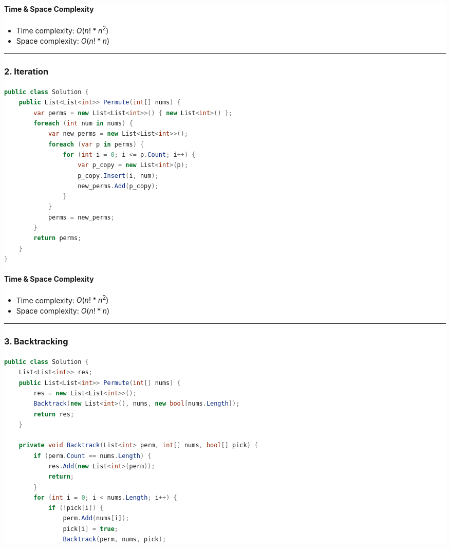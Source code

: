 


#### Time & Space Complexity

* Time complexity: $O(n! * n ^ 2)$
* Space complexity: $O(n! * n)$

---

### 2. Iteration






```csharp
public class Solution {
    public List<List<int>> Permute(int[] nums) {
        var perms = new List<List<int>>() { new List<int>() };
        foreach (int num in nums) {
            var new_perms = new List<List<int>>();
            foreach (var p in perms) {
                for (int i = 0; i <= p.Count; i++) {
                    var p_copy = new List<int>(p);
                    p_copy.Insert(i, num);
                    new_perms.Add(p_copy);
                }
            }
            perms = new_perms;
        }
        return perms;
    }
}
```




#### Time & Space Complexity

* Time complexity: $O(n! * n ^ 2)$
* Space complexity: $O(n! * n)$

---

### 3. Backtracking






```csharp
public class Solution {
    List<List<int>> res;
    public List<List<int>> Permute(int[] nums) {
        res = new List<List<int>>();
        Backtrack(new List<int>(), nums, new bool[nums.Length]);
        return res;
    }

    private void Backtrack(List<int> perm, int[] nums, bool[] pick) {
        if (perm.Count == nums.Length) {
            res.Add(new List<int>(perm));
            return;
        }
        for (int i = 0; i < nums.Length; i++) {
            if (!pick[i]) {
                perm.Add(nums[i]);
                pick[i] = true;
                Backtrack(perm, nums, pick);
```
